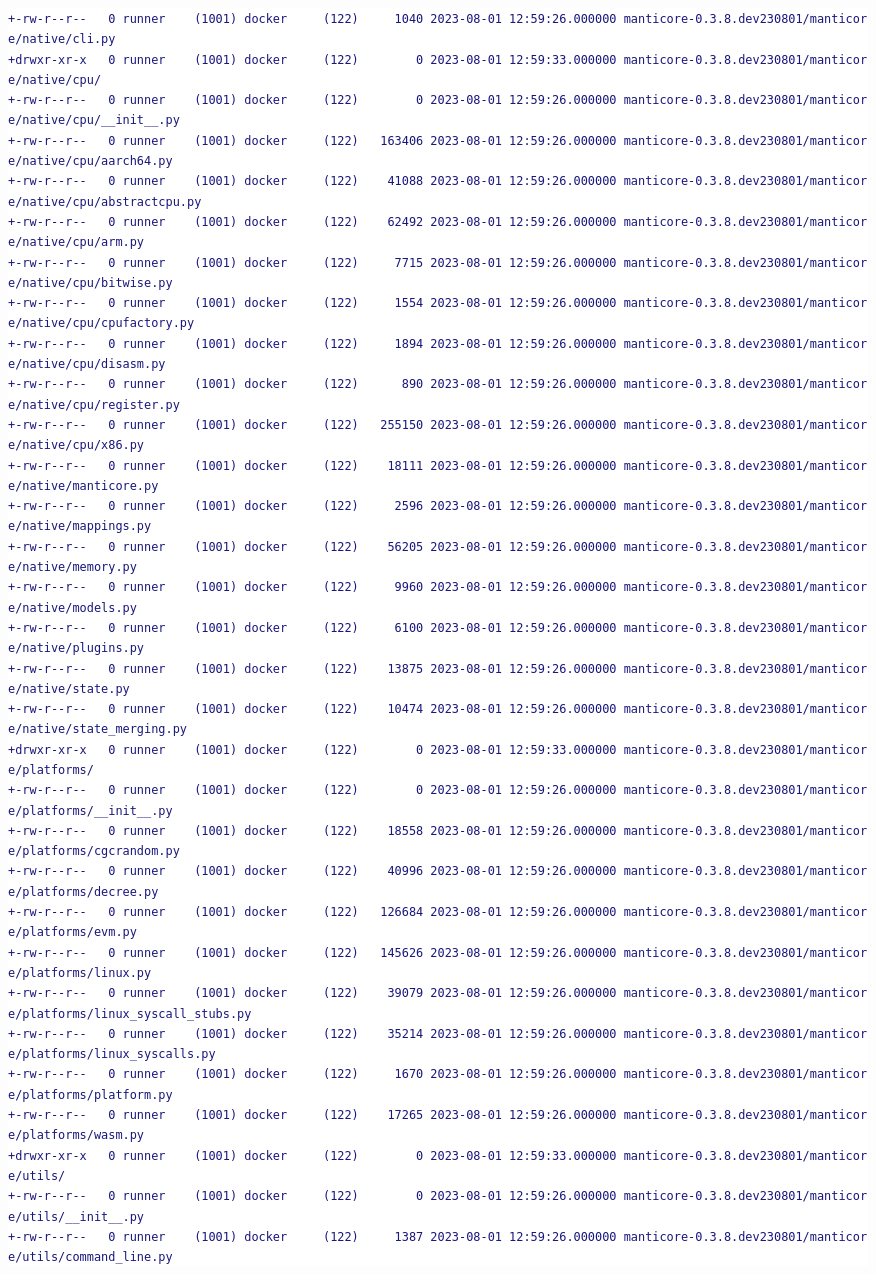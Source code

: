 ```diff
+-rw-r--r--   0 runner    (1001) docker     (122)     1040 2023-08-01 12:59:26.000000 manticore-0.3.8.dev230801/manticore/native/cli.py
+drwxr-xr-x   0 runner    (1001) docker     (122)        0 2023-08-01 12:59:33.000000 manticore-0.3.8.dev230801/manticore/native/cpu/
+-rw-r--r--   0 runner    (1001) docker     (122)        0 2023-08-01 12:59:26.000000 manticore-0.3.8.dev230801/manticore/native/cpu/__init__.py
+-rw-r--r--   0 runner    (1001) docker     (122)   163406 2023-08-01 12:59:26.000000 manticore-0.3.8.dev230801/manticore/native/cpu/aarch64.py
+-rw-r--r--   0 runner    (1001) docker     (122)    41088 2023-08-01 12:59:26.000000 manticore-0.3.8.dev230801/manticore/native/cpu/abstractcpu.py
+-rw-r--r--   0 runner    (1001) docker     (122)    62492 2023-08-01 12:59:26.000000 manticore-0.3.8.dev230801/manticore/native/cpu/arm.py
+-rw-r--r--   0 runner    (1001) docker     (122)     7715 2023-08-01 12:59:26.000000 manticore-0.3.8.dev230801/manticore/native/cpu/bitwise.py
+-rw-r--r--   0 runner    (1001) docker     (122)     1554 2023-08-01 12:59:26.000000 manticore-0.3.8.dev230801/manticore/native/cpu/cpufactory.py
+-rw-r--r--   0 runner    (1001) docker     (122)     1894 2023-08-01 12:59:26.000000 manticore-0.3.8.dev230801/manticore/native/cpu/disasm.py
+-rw-r--r--   0 runner    (1001) docker     (122)      890 2023-08-01 12:59:26.000000 manticore-0.3.8.dev230801/manticore/native/cpu/register.py
+-rw-r--r--   0 runner    (1001) docker     (122)   255150 2023-08-01 12:59:26.000000 manticore-0.3.8.dev230801/manticore/native/cpu/x86.py
+-rw-r--r--   0 runner    (1001) docker     (122)    18111 2023-08-01 12:59:26.000000 manticore-0.3.8.dev230801/manticore/native/manticore.py
+-rw-r--r--   0 runner    (1001) docker     (122)     2596 2023-08-01 12:59:26.000000 manticore-0.3.8.dev230801/manticore/native/mappings.py
+-rw-r--r--   0 runner    (1001) docker     (122)    56205 2023-08-01 12:59:26.000000 manticore-0.3.8.dev230801/manticore/native/memory.py
+-rw-r--r--   0 runner    (1001) docker     (122)     9960 2023-08-01 12:59:26.000000 manticore-0.3.8.dev230801/manticore/native/models.py
+-rw-r--r--   0 runner    (1001) docker     (122)     6100 2023-08-01 12:59:26.000000 manticore-0.3.8.dev230801/manticore/native/plugins.py
+-rw-r--r--   0 runner    (1001) docker     (122)    13875 2023-08-01 12:59:26.000000 manticore-0.3.8.dev230801/manticore/native/state.py
+-rw-r--r--   0 runner    (1001) docker     (122)    10474 2023-08-01 12:59:26.000000 manticore-0.3.8.dev230801/manticore/native/state_merging.py
+drwxr-xr-x   0 runner    (1001) docker     (122)        0 2023-08-01 12:59:33.000000 manticore-0.3.8.dev230801/manticore/platforms/
+-rw-r--r--   0 runner    (1001) docker     (122)        0 2023-08-01 12:59:26.000000 manticore-0.3.8.dev230801/manticore/platforms/__init__.py
+-rw-r--r--   0 runner    (1001) docker     (122)    18558 2023-08-01 12:59:26.000000 manticore-0.3.8.dev230801/manticore/platforms/cgcrandom.py
+-rw-r--r--   0 runner    (1001) docker     (122)    40996 2023-08-01 12:59:26.000000 manticore-0.3.8.dev230801/manticore/platforms/decree.py
+-rw-r--r--   0 runner    (1001) docker     (122)   126684 2023-08-01 12:59:26.000000 manticore-0.3.8.dev230801/manticore/platforms/evm.py
+-rw-r--r--   0 runner    (1001) docker     (122)   145626 2023-08-01 12:59:26.000000 manticore-0.3.8.dev230801/manticore/platforms/linux.py
+-rw-r--r--   0 runner    (1001) docker     (122)    39079 2023-08-01 12:59:26.000000 manticore-0.3.8.dev230801/manticore/platforms/linux_syscall_stubs.py
+-rw-r--r--   0 runner    (1001) docker     (122)    35214 2023-08-01 12:59:26.000000 manticore-0.3.8.dev230801/manticore/platforms/linux_syscalls.py
+-rw-r--r--   0 runner    (1001) docker     (122)     1670 2023-08-01 12:59:26.000000 manticore-0.3.8.dev230801/manticore/platforms/platform.py
+-rw-r--r--   0 runner    (1001) docker     (122)    17265 2023-08-01 12:59:26.000000 manticore-0.3.8.dev230801/manticore/platforms/wasm.py
+drwxr-xr-x   0 runner    (1001) docker     (122)        0 2023-08-01 12:59:33.000000 manticore-0.3.8.dev230801/manticore/utils/
+-rw-r--r--   0 runner    (1001) docker     (122)        0 2023-08-01 12:59:26.000000 manticore-0.3.8.dev230801/manticore/utils/__init__.py
+-rw-r--r--   0 runner    (1001) docker     (122)     1387 2023-08-01 12:59:26.000000 manticore-0.3.8.dev230801/manticore/utils/command_line.py
```